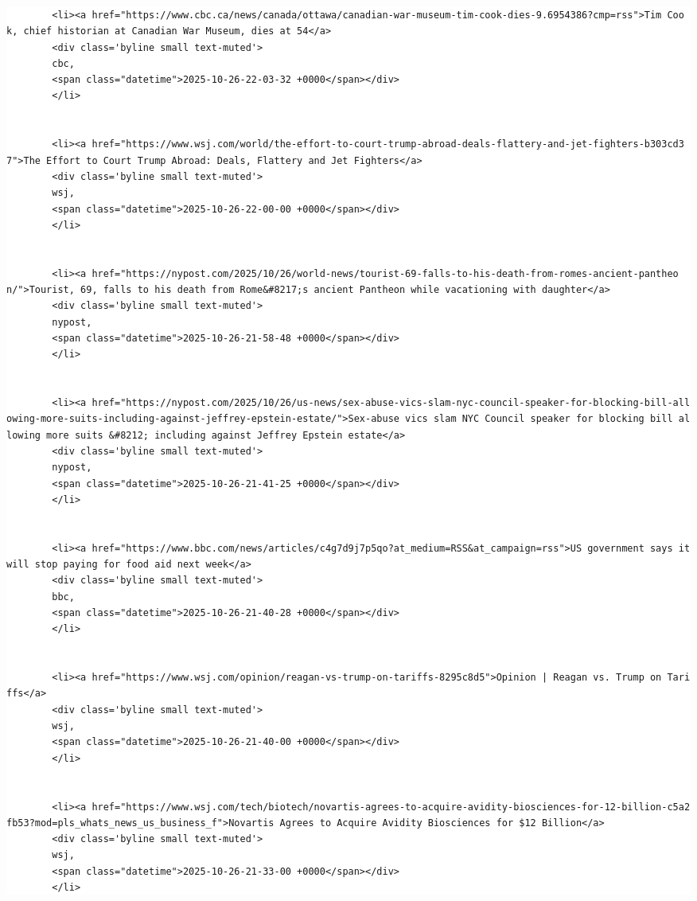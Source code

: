 
            <li><a href="https://www.cbc.ca/news/canada/ottawa/canadian-war-museum-tim-cook-dies-9.6954386?cmp=rss">Tim Cook, chief historian at Canadian War Museum, dies at 54</a>
            <div class='byline small text-muted'>
            cbc, 
            <span class="datetime">2025-10-26-22-03-32 +0000</span></div>
            </li>
        

            <li><a href="https://www.wsj.com/world/the-effort-to-court-trump-abroad-deals-flattery-and-jet-fighters-b303cd37">The Effort to Court Trump Abroad: Deals, Flattery and Jet Fighters</a>
            <div class='byline small text-muted'>
            wsj, 
            <span class="datetime">2025-10-26-22-00-00 +0000</span></div>
            </li>
        

            <li><a href="https://nypost.com/2025/10/26/world-news/tourist-69-falls-to-his-death-from-romes-ancient-pantheon/">Tourist, 69, falls to his death from Rome&#8217;s ancient Pantheon while vacationing with daughter</a>
            <div class='byline small text-muted'>
            nypost, 
            <span class="datetime">2025-10-26-21-58-48 +0000</span></div>
            </li>
        

            <li><a href="https://nypost.com/2025/10/26/us-news/sex-abuse-vics-slam-nyc-council-speaker-for-blocking-bill-allowing-more-suits-including-against-jeffrey-epstein-estate/">Sex-abuse vics slam NYC Council speaker for blocking bill allowing more suits &#8212; including against Jeffrey Epstein estate</a>
            <div class='byline small text-muted'>
            nypost, 
            <span class="datetime">2025-10-26-21-41-25 +0000</span></div>
            </li>
        

            <li><a href="https://www.bbc.com/news/articles/c4g7d9j7p5qo?at_medium=RSS&at_campaign=rss">US government says it will stop paying for food aid next week</a>
            <div class='byline small text-muted'>
            bbc, 
            <span class="datetime">2025-10-26-21-40-28 +0000</span></div>
            </li>
        

            <li><a href="https://www.wsj.com/opinion/reagan-vs-trump-on-tariffs-8295c8d5">Opinion | Reagan vs. Trump on Tariffs</a>
            <div class='byline small text-muted'>
            wsj, 
            <span class="datetime">2025-10-26-21-40-00 +0000</span></div>
            </li>
        

            <li><a href="https://www.wsj.com/tech/biotech/novartis-agrees-to-acquire-avidity-biosciences-for-12-billion-c5a2fb53?mod=pls_whats_news_us_business_f">Novartis Agrees to Acquire Avidity Biosciences for $12 Billion</a>
            <div class='byline small text-muted'>
            wsj, 
            <span class="datetime">2025-10-26-21-33-00 +0000</span></div>
            </li>
        
